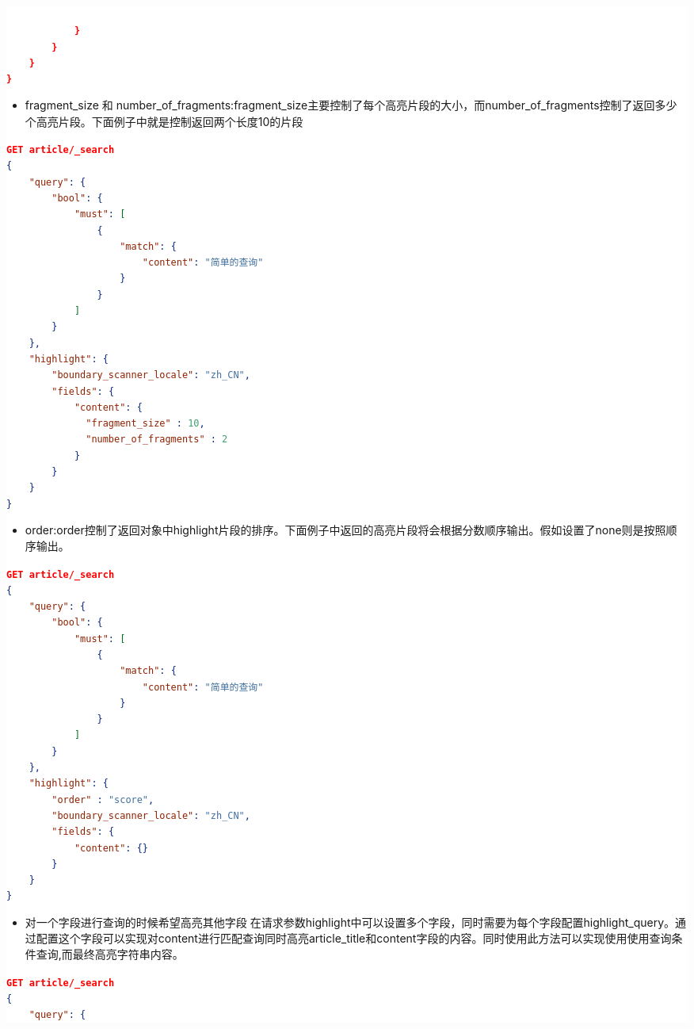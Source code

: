 ```json
                
            }
        }
    }
}
```
- fragment_size 和 number_of_fragments:fragment_size主要控制了每个高亮片段的大小，而number_of_fragments控制了返回多少个高亮片段。下面例子中就是控制返回两个长度10的片段
```json
GET article/_search
{
    "query": {
        "bool": {
            "must": [
                {
                    "match": {
                        "content": "简单的查询"
                    }
                }
            ]
        }
    },
    "highlight": {
        "boundary_scanner_locale": "zh_CN",
        "fields": {
            "content": {
              "fragment_size" : 10,
              "number_of_fragments" : 2
            }
        }
    }
}
```
- order:order控制了返回对象中highlight片段的排序。下面例子中返回的高亮片段将会根据分数顺序输出。假如设置了none则是按照顺序输出。
```json
GET article/_search
{
    "query": {
        "bool": {
            "must": [
                {
                    "match": {
                        "content": "简单的查询"
                    }
                }
            ]
        }
    },
    "highlight": {
        "order" : "score",
        "boundary_scanner_locale": "zh_CN",
        "fields": {
            "content": {}
        }
    }
}
```
- 对一个字段进行查询的时候希望高亮其他字段
在请求参数highlight中可以设置多个字段，同时需要为每个字段配置highlight_query。通过配置这个字段可以实现对content进行匹配查询同时高亮article_title和content字段的内容。同时使用此方法可以实现使用使用查询条件查询,而最终高亮字符串内容。
```json
GET article/_search
{
    "query": {
```